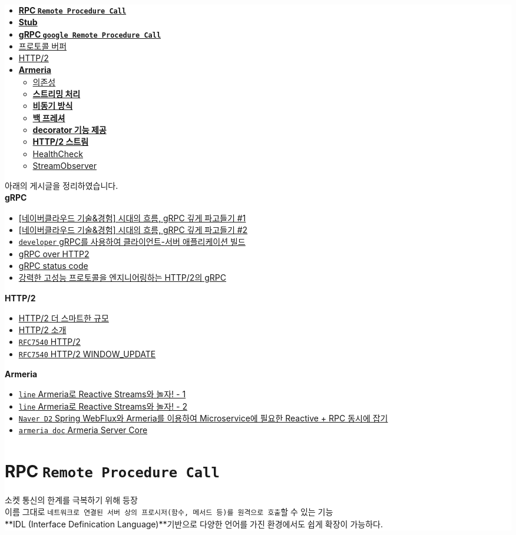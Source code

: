 

- [**RPC `Remote Procedure Call`**](#rpc-remote-procedure-call)
- [**Stub**](#stub)
- [**gRPC `google Remote Procedure Call`**](#grpc-google-remote-procedure-call)
- [프로토콜 버퍼](#프로토콜-버퍼)
- [HTTP/2](#http2)
- [**Armeria**](#armeria)
  - [의존성](#의존성)
  - [**스트리밍 처리**](#스트리밍-처리)
  - [**비동기 방식**](#비동기-방식)
  - [**백 프레셔**](#백-프레셔)
  - [**decorator 기능 제공**](#decorator-기능-제공)
  - [**HTTP/2 스트림**](#http2-스트림)
  - [HealthCheck](#healthcheck)
  - [StreamObserver](#streamobserver)



아래의 게시글을 정리하였습니다.  
**gRPC**    
- [[네이버클라우드 기술&경험] 시대의 흐름, gRPC 깊게 파고들기 #1](https://medium.com/naver-cloud-platform/nbp-%EA%B8%B0%EC%88%A0-%EA%B2%BD%ED%97%98-%EC%8B%9C%EB%8C%80%EC%9D%98-%ED%9D%90%EB%A6%84-grpc-%EA%B9%8A%EA%B2%8C-%ED%8C%8C%EA%B3%A0%EB%93%A4%EA%B8%B0-1-39e97cb3460)
- [[네이버클라우드 기술&경험] 시대의 흐름, gRPC 깊게 파고들기 #2](https://medium.com/naver-cloud-platform/nbp-%EA%B8%B0%EC%88%A0-%EA%B2%BD%ED%97%98-%EC%8B%9C%EB%8C%80%EC%9D%98-%ED%9D%90%EB%A6%84-grpc-%EA%B9%8A%EA%B2%8C-%ED%8C%8C%EA%B3%A0%EB%93%A4%EA%B8%B0-2-b01d390a7190)
- [`developer` gRPC를 사용하여 클라이언트-서버 애플리케이션 빌드](https://developer.android.com/guide/topics/connectivity/grpc?hl=ko)
- [gRPC over HTTP2](https://github.com/grpc/grpc/blob/master/doc/PROTOCOL-HTTP2.md)
- [gRPC status code](https://grpc.github.io/grpc/core/md_doc_statuscodes.html)
- [강력한 고성능 프로토콜을 엔지니어링하는 HTTP/2의 gRPC](https://grpc.io/blog/grpc-on-http2/)

**HTTP/2**    
- [HTTP/2 더 스마트한 규모](https://www.cncf.io/blog/2018/07/03/http-2-smarter-at-scale/)
- [HTTP/2 소개](https://web.dev/performance-http2/)
- [`RFC7540` HTTP/2](https://httpwg.org/specs/rfc7540.html#top)
- [`RFC7540` HTTP/2 WINDOW_UPDATE](https://httpwg.org/specs/rfc7540.html#WINDOW_UPDATE)
    
**Armeria**
- [`line` Armeria로 Reactive Streams와 놀자! - 1](https://engineering.linecorp.com/ko/blog/reactive-streams-with-armeria-1/)
- [`line` Armeria로 Reactive Streams와 놀자! - 2](https://engineering.linecorp.com/ko/blog/reactive-streams-with-armeria-2/)
- [`Naver D2` Spring WebFlux와 Armeria를 이용하여 Microservice에 필요한 Reactive + RPC 동시에 잡기](https://d2.naver.com/helloworld/6080222)
- [`armeria doc` Armeria Server Core](https://javadoc.io/doc/com.linecorp.armeria/armeria-javadoc/latest/com/linecorp/armeria/server/package-summary.html)


# **RPC `Remote Procedure Call`**

소켓 통신의 한계를 극복하기 위해 등장<br>
이름 그대로 `네트워크로 연결된 서버 상의 프로시저(함수, 메서드 등)를 원격으로 호출`할 수 있는 기능<br>
**IDL (Interface Definication Language)**기반으로 다양한 언어를 가진 환경에서도 쉽게 확장이 가능하다.<br>
  